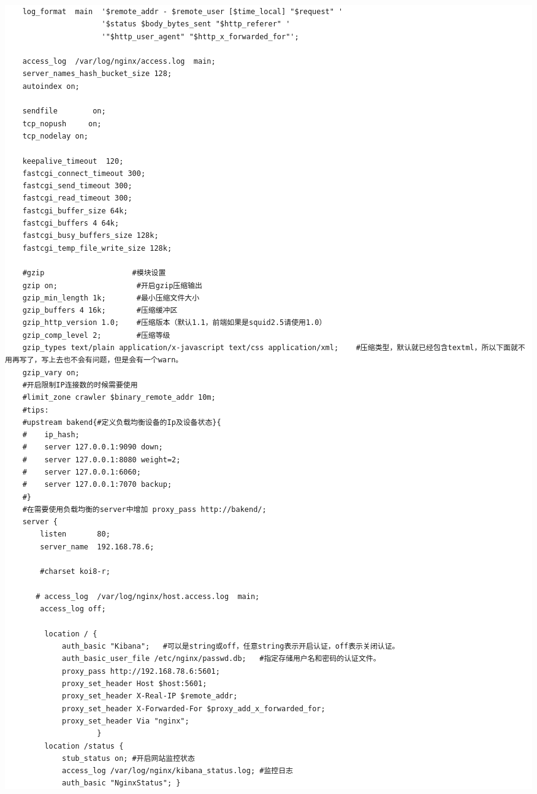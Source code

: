 ```
    log_format  main  '$remote_addr - $remote_user [$time_local] "$request" '
                      '$status $body_bytes_sent "$http_referer" '
                      '"$http_user_agent" "$http_x_forwarded_for"';

    access_log  /var/log/nginx/access.log  main;
    server_names_hash_bucket_size 128;
    autoindex on;

    sendfile        on;
    tcp_nopush     on;
    tcp_nodelay on;

    keepalive_timeout  120;
    fastcgi_connect_timeout 300;
    fastcgi_send_timeout 300;
    fastcgi_read_timeout 300;
    fastcgi_buffer_size 64k;
    fastcgi_buffers 4 64k;
    fastcgi_busy_buffers_size 128k;
    fastcgi_temp_file_write_size 128k;

    #gzip   		   		 #模块设置
    gzip on;                  #开启gzip压缩输出
    gzip_min_length 1k;       #最小压缩文件大小
    gzip_buffers 4 16k;       #压缩缓冲区
    gzip_http_version 1.0;    #压缩版本（默认1.1，前端如果是squid2.5请使用1.0）
    gzip_comp_level 2;        #压缩等级
    gzip_types text/plain application/x-javascript text/css application/xml;    #压缩类型，默认就已经包含textml，所以下面就不用再写了，写上去也不会有问题，但是会有一个warn。
    gzip_vary on;
    #开启限制IP连接数的时候需要使用
    #limit_zone crawler $binary_remote_addr 10m;
    #tips:
    #upstream bakend{#定义负载均衡设备的Ip及设备状态}{
    #    ip_hash;
    #    server 127.0.0.1:9090 down;
    #    server 127.0.0.1:8080 weight=2;
    #    server 127.0.0.1:6060;
    #    server 127.0.0.1:7070 backup;
    #}
    #在需要使用负载均衡的server中增加 proxy_pass http://bakend/;
    server {
        listen       80;
        server_name  192.168.78.6;

        #charset koi8-r;

       # access_log  /var/log/nginx/host.access.log  main;
        access_log off;

         location / {  
             auth_basic "Kibana";   #可以是string或off，任意string表示开启认证，off表示关闭认证。
             auth_basic_user_file /etc/nginx/passwd.db;   #指定存储用户名和密码的认证文件。
             proxy_pass http://192.168.78.6:5601;
             proxy_set_header Host $host:5601;  
             proxy_set_header X-Real-IP $remote_addr;  
             proxy_set_header X-Forwarded-For $proxy_add_x_forwarded_for;  
             proxy_set_header Via "nginx";  
                     }
         location /status { 
             stub_status on; #开启网站监控状态 
             access_log /var/log/nginx/kibana_status.log; #监控日志 
             auth_basic "NginxStatus"; } 
```